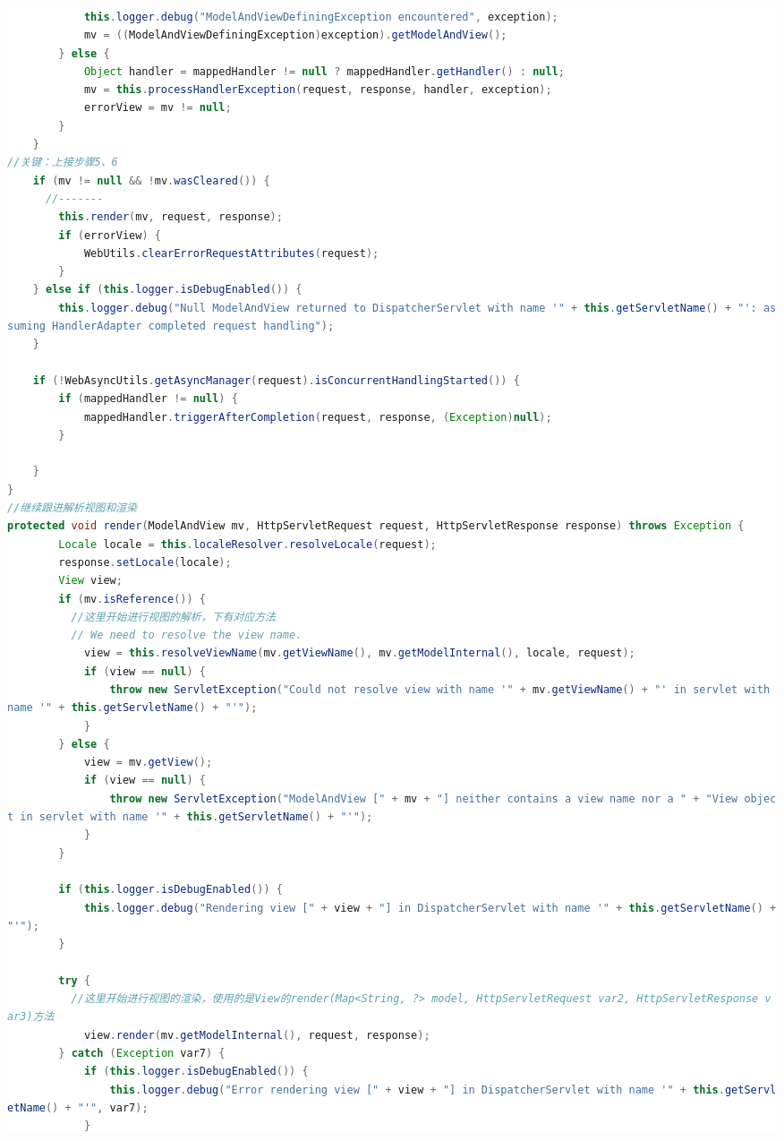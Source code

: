 ```java
            this.logger.debug("ModelAndViewDefiningException encountered", exception);
            mv = ((ModelAndViewDefiningException)exception).getModelAndView();
        } else {
            Object handler = mappedHandler != null ? mappedHandler.getHandler() : null;
            mv = this.processHandlerException(request, response, handler, exception);
            errorView = mv != null;
        }
    }
//关键：上接步骤5、6
    if (mv != null && !mv.wasCleared()) {
      //-------
        this.render(mv, request, response);
        if (errorView) {
            WebUtils.clearErrorRequestAttributes(request);
        }
    } else if (this.logger.isDebugEnabled()) {
        this.logger.debug("Null ModelAndView returned to DispatcherServlet with name '" + this.getServletName() + "': assuming HandlerAdapter completed request handling");
    }

    if (!WebAsyncUtils.getAsyncManager(request).isConcurrentHandlingStarted()) {
        if (mappedHandler != null) {
            mappedHandler.triggerAfterCompletion(request, response, (Exception)null);
        }

    }
}
//继续跟进解析视图和渲染  
protected void render(ModelAndView mv, HttpServletRequest request, HttpServletResponse response) throws Exception {
        Locale locale = this.localeResolver.resolveLocale(request);
        response.setLocale(locale);
        View view;
        if (mv.isReference()) {
          //这里开始进行视图的解析，下有对应方法
          // We need to resolve the view name.
            view = this.resolveViewName(mv.getViewName(), mv.getModelInternal(), locale, request);
            if (view == null) {
                throw new ServletException("Could not resolve view with name '" + mv.getViewName() + "' in servlet with name '" + this.getServletName() + "'");
            }
        } else {
            view = mv.getView();
            if (view == null) {
                throw new ServletException("ModelAndView [" + mv + "] neither contains a view name nor a " + "View object in servlet with name '" + this.getServletName() + "'");
            }
        }

        if (this.logger.isDebugEnabled()) {
            this.logger.debug("Rendering view [" + view + "] in DispatcherServlet with name '" + this.getServletName() + "'");
        }

        try {
          //这里开始进行视图的渲染，使用的是View的render(Map<String, ?> model, HttpServletRequest var2, HttpServletResponse var3)方法
            view.render(mv.getModelInternal(), request, response);
        } catch (Exception var7) {
            if (this.logger.isDebugEnabled()) {
                this.logger.debug("Error rendering view [" + view + "] in DispatcherServlet with name '" + this.getServletName() + "'", var7);
            }
```
